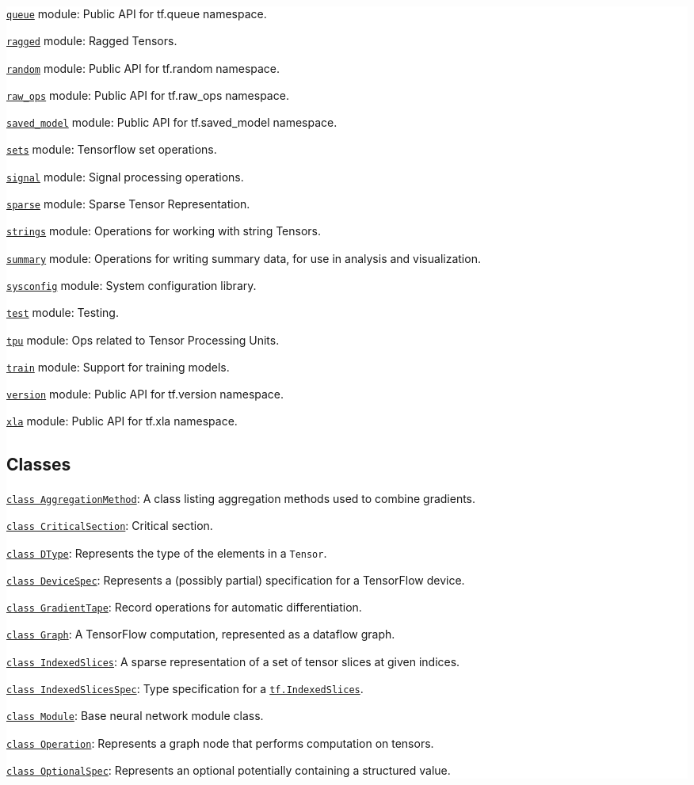[`queue`](../../tf/compat/v2/queue.md) module: Public API for tf.queue namespace.

[`ragged`](../../tf/compat/v2/ragged.md) module: Ragged Tensors.

[`random`](../../tf/compat/v2/random.md) module: Public API for tf.random namespace.

[`raw_ops`](../../tf/compat/v2/raw_ops.md) module: Public API for tf.raw_ops namespace.

[`saved_model`](../../tf/compat/v2/saved_model.md) module: Public API for tf.saved_model namespace.

[`sets`](../../tf/compat/v2/sets.md) module: Tensorflow set operations.

[`signal`](../../tf/compat/v2/signal.md) module: Signal processing operations.

[`sparse`](../../tf/compat/v2/sparse.md) module: Sparse Tensor Representation.

[`strings`](../../tf/compat/v2/strings.md) module: Operations for working with string Tensors.

[`summary`](../../tf/summary.md) module: Operations for writing summary data, for use in analysis and visualization.

[`sysconfig`](../../tf/compat/v2/sysconfig.md) module: System configuration library.

[`test`](../../tf/compat/v2/test.md) module: Testing.

[`tpu`](../../tf/compat/v2/tpu.md) module: Ops related to Tensor Processing Units.

[`train`](../../tf/compat/v2/train.md) module: Support for training models.

[`version`](../../tf/compat/v2/version.md) module: Public API for tf.version namespace.

[`xla`](../../tf/compat/v2/xla.md) module: Public API for tf.xla namespace.

## Classes

[`class AggregationMethod`](../../tf/AggregationMethod.md): A class listing aggregation methods used to combine gradients.

[`class CriticalSection`](../../tf/CriticalSection.md): Critical section.

[`class DType`](../../tf/dtypes/DType.md): Represents the type of the elements in a `Tensor`.

[`class DeviceSpec`](../../tf/DeviceSpec.md): Represents a (possibly partial) specification for a TensorFlow device.

[`class GradientTape`](../../tf/GradientTape.md): Record operations for automatic differentiation.

[`class Graph`](../../tf/Graph.md): A TensorFlow computation, represented as a dataflow graph.

[`class IndexedSlices`](../../tf/IndexedSlices.md): A sparse representation of a set of tensor slices at given indices.

[`class IndexedSlicesSpec`](../../tf/IndexedSlicesSpec.md): Type specification for a <a href="../../tf/IndexedSlices.md"><code>tf.IndexedSlices</code></a>.

[`class Module`](../../tf/Module.md): Base neural network module class.

[`class Operation`](../../tf/Operation.md): Represents a graph node that performs computation on tensors.

[`class OptionalSpec`](../../tf/OptionalSpec.md): Represents an optional potentially containing a structured value.
